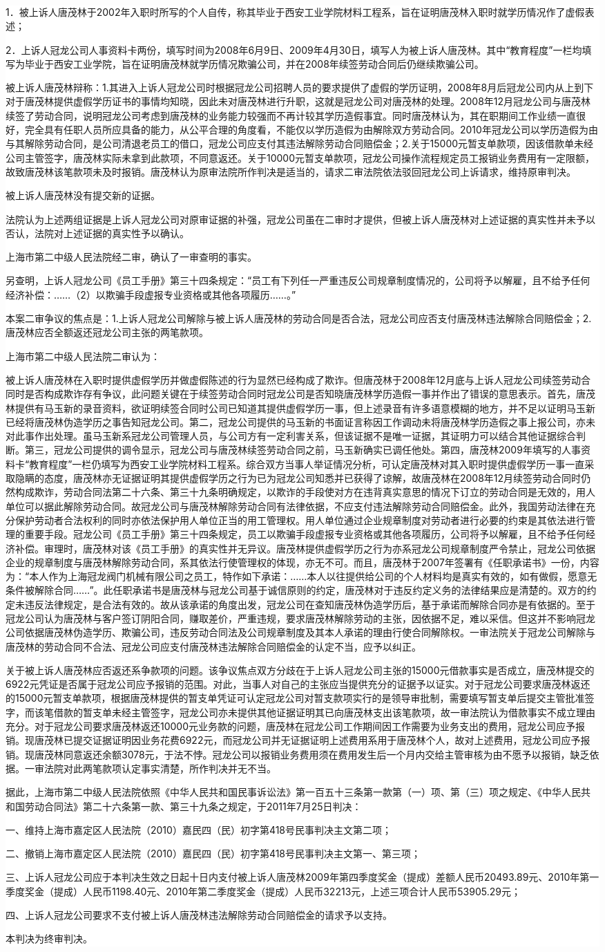 1．被上诉人唐茂林于2002年入职时所写的个人自传，称其毕业于西安工业学院材料工程系，旨在证明唐茂林入职时就学历情况作了虚假表述；

2．上诉人冠龙公司人事资料卡两份，填写时间为2008年6月9日、2009年4月30日，填写人为被上诉人唐茂林。其中“教育程度”一栏均填写为毕业于西安工业学院，旨在证明唐茂林就学历情况欺骗公司，并在2008年续签劳动合同后仍继续欺骗公司。

被上诉人唐茂林辩称：1.其进入上诉人冠龙公司时根据冠龙公司招聘人员的要求提供了虚假的学历证明，2008年8月后冠龙公司内从上到下对于唐茂林提供虚假学历证书的事情均知晓，因此未对唐茂林进行升职，这就是冠龙公司对唐茂林的处理。2008年12月冠龙公司与唐茂林续签了劳动合同，说明冠龙公司考虑到唐茂林的业务能力较强而不再计较其学历造假事宜。同时唐茂林认为，其在职期间工作业绩一直很好，完全具有任职人员所应具备的能力，从公平合理的角度看，不能仅以学历造假为由解除双方劳动合同。2010年冠龙公司以学历造假为由与其解除劳动合同，是公司清退老员工的借口，冠龙公司应支付其违法解除劳动合同赔偿金；2.关于15000元暂支单款项，因该借款单未经公司主管签字，唐茂林实际未拿到此款项，不同意返还。关于10000元暂支单款项，冠龙公司操作流程规定员工报销业务费用有一定限额，故致唐茂林该笔款项未及时报销。唐茂林认为原审法院所作判决是适当的，请求二审法院依法驳回冠龙公司上诉请求，维持原审判决。

被上诉人唐茂林没有提交新的证据。

法院认为上述两组证据是上诉人冠龙公司对原审证据的补强，冠龙公司虽在二审时才提供，但被上诉人唐茂林对上述证据的真实性并未予以否认，法院对上述证据的真实性予以确认。

上海市第二中级人民法院经二审，确认了一审查明的事实。

另查明，上诉人冠龙公司《员工手册》第三十四条规定：“员工有下列任一严重违反公司规章制度情况的，公司将予以解雇，且不给予任何经济补偿：……（2）以欺骗手段虚报专业资格或其他各项履历……。”

本案二审争议的焦点是：1.上诉人冠龙公司解除与被上诉人唐茂林的劳动合同是否合法，冠龙公司应否支付唐茂林违法解除合同赔偿金；2.唐茂林应否全额返还冠龙公司主张的两笔款项。

上海市第二中级人民法院二审认为：

被上诉人唐茂林在入职时提供虚假学历并做虚假陈述的行为显然已经构成了欺诈。但唐茂林于2008年12月底与上诉人冠龙公司续签劳动合同时是否构成欺诈存有争议，此问题关键在于续签劳动合同时冠龙公司是否知晓唐茂林学历造假一事并作出了错误的意思表示。首先，唐茂林提供有马玉新的录音资料，欲证明续签合同时公司已知道其提供虚假学历一事，但上述录音有许多语意模糊的地方，并不足以证明马玉新已经将唐茂林伪造学历之事告知冠龙公司。第二，冠龙公司提供的马玉新的书面证言称因工作调动未将唐茂林学历造假之事上报公司，亦未对此事作出处理。虽马玉新系冠龙公司管理人员，与公司方有一定利害关系，但该证据不是唯一证据，其证明力可以结合其他证据综合判断。第三，冠龙公司提供的调令显示，冠龙公司与唐茂林续签劳动合同之前，马玉新确实已调任他处。第四，唐茂林2009年填写的人事资料卡“教育程度”一栏仍填写为西安工业学院材料工程系。综合双方当事人举证情况分析，可认定唐茂林对其入职时提供虚假学历一事一直采取隐瞒的态度，唐茂林亦无证据证明其提供虚假学历之行为已为冠龙公司知悉并已获得了谅解，故唐茂林在2008年12月续签劳动合同时仍然构成欺诈，劳动合同法第二十六条、第三十九条明确规定，以欺诈的手段使对方在违背真实意思的情况下订立的劳动合同是无效的，用人单位可以据此解除劳动合同。故冠龙公司与唐茂林解除劳动合同有法律依据，不应支付违法解除劳动合同赔偿金。此外，我国劳动法律在充分保护劳动者合法权利的同时亦依法保护用人单位正当的用工管理权。用人单位通过企业规章制度对劳动者进行必要的约束是其依法进行管理的重要手段。冠龙公司《员工手册》第三十四条规定，员工以欺骗手段虚报专业资格或其他各项履历，公司将予以解雇，且不给予任何经济补偿。审理时，唐茂林对该《员工手册》的真实性并无异议。唐茂林提供虚假学历之行为亦系冠龙公司规章制度严令禁止，冠龙公司依据企业的规章制度与唐茂林解除劳动合同，系其依法行使管理权的体现，亦无不可。而且，唐茂林于2007年签署有《任职承诺书》一份，内容为：“本人作为上海冠龙阀门机械有限公司之员工，特作如下承诺：……本人以往提供给公司的个人材料均是真实有效的，如有做假，愿意无条件被解除合同……”。此任职承诺书是唐茂林与冠龙公司基于诚信原则的约定，唐茂林对于违反约定义务的法律结果应是清楚的。双方的约定未违反法律规定，是合法有效的。故从该承诺的角度出发，冠龙公司在查知唐茂林伪造学历后，基于承诺而解除合同亦是有依据的。至于冠龙公司认为唐茂林与客户签订阴阳合同，赚取差价，严重违规，要求唐茂林解除劳动的主张，因依据不足，难以采信。但这并不影响冠龙公司依据唐茂林伪造学历、欺骗公司，违反劳动合同法及公司规章制度及其本人承诺的理由行使合同解除权。一审法院关于冠龙公司解除与唐茂林的劳动合同不合法、冠龙公司应支付唐茂林违法解除合同赔偿金的认定不当，应予以纠正。

关于被上诉人唐茂林应否返还系争款项的问题。该争议焦点双方分歧在于上诉人冠龙公司主张的15000元借款事实是否成立，唐茂林提交的6922元凭证是否属于冠龙公司应予报销的范围。对此，当事人对自己的主张应当提供充分的证据予以证实。对于冠龙公司要求唐茂林返还的15000元暂支单款项，根据唐茂林提供的暂支单凭证可认定冠龙公司对暂支款项实行的是领导审批制，需要填写暂支单后提交主管批准签字，而该笔借款的暂支单未经主管签字，冠龙公司亦未提供其他证据证明其已向唐茂林支出该笔款项，故一审法院认为借款事实不成立理由充分。对于冠龙公司要求唐茂林返还10000元业务款的问题，唐茂林在冠龙公司工作期间因工作需要为业务支出的费用，冠龙公司应予报销。现唐茂林已提交证据证明因业务花费6922元，而冠龙公司并无证据证明上述费用系用于唐茂林个人，故对上述费用，冠龙公司应予报销。现唐茂林同意返还余额3078元，于法不悖。冠龙公司以报销业务费用须在费用发生后一个月内交给主管审核为由不愿予以报销，缺乏依据。一审法院对此两笔款项认定事实清楚，所作判决并无不当。

据此，上海市第二中级人民法院依照《中华人民共和国民事诉讼法》第一百五十三条第一款第（一）项、第（三）项之规定、《中华人民共和国劳动合同法》第二十六条第一款、第三十九条之规定，于2011年7月25日判决：

一、维持上海市嘉定区人民法院（2010）嘉民四（民）初字第418号民事判决主文第二项；

二、撤销上海市嘉定区人民法院（2010）嘉民四（民）初字第418号民事判决主文第一、第三项；

三、上诉人冠龙公司应于本判决生效之日起十日内支付被上诉人唐茂林2009年第四季度奖金（提成）差额人民币20493.89元、2010年第一季度奖金（提成）人民币1198.40元、2010年第二季度奖金（提成）人民币32213元，上述三项合计人民币53905.29元；

四、上诉人冠龙公司要求不支付被上诉人唐茂林违法解除劳动合同赔偿金的请求予以支持。

本判决为终审判决。


